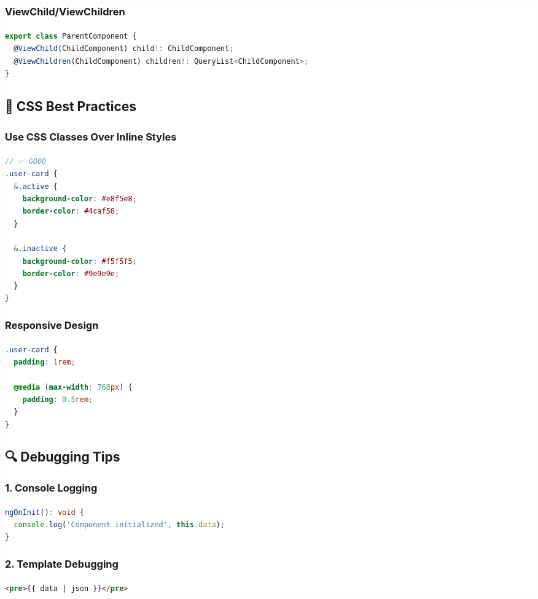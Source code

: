 ### ViewChild/ViewChildren
```typescript
export class ParentComponent {
  @ViewChild(ChildComponent) child!: ChildComponent;
  @ViewChildren(ChildComponent) children!: QueryList<ChildComponent>;
}
```

## 🎨 CSS Best Practices

### Use CSS Classes Over Inline Styles
```scss
// ✅ GOOD
.user-card {
  &.active {
    background-color: #e8f5e8;
    border-color: #4caf50;
  }
  
  &.inactive {
    background-color: #f5f5f5;
    border-color: #9e9e9e;
  }
}
```

### Responsive Design
```scss
.user-card {
  padding: 1rem;
  
  @media (max-width: 768px) {
    padding: 0.5rem;
  }
}
```

## 🔍 Debugging Tips

### 1. Console Logging
```typescript
ngOnInit(): void {
  console.log('Component initialized', this.data);
}
```

### 2. Template Debugging
```html
<pre>{{ data | json }}</pre>
```
